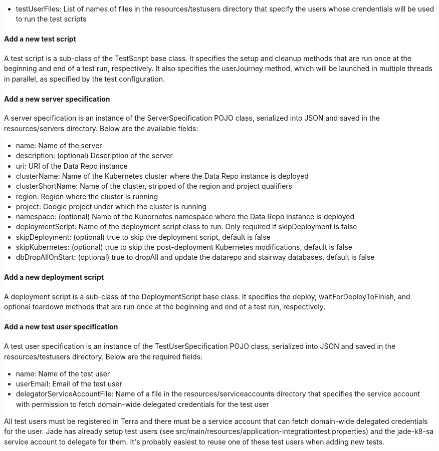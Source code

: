   * testUserFiles: List of names of files in the resources/testusers directory that specify the users whose crendentials
  will be used to run the test scripts

#### Add a new test script
A test script is a sub-class of the TestScript base class. It specifies the setup and cleanup methods that are run once
at the beginning and end of a test run, respectively. It also specifies the userJourney method, which will be launched
in multiple threads in parallel, as specified by the test configuration.

#### Add a new server specification
A server specification is an instance of the ServerSpecification POJO class, serialized into JSON and saved in the
resources/servers directory. Below are the available fields:
  * name: Name of the server
  * description: (optional) Description of the server
  * uri: URI of the Data Repo instance
  * clusterName: Name of the Kubernetes cluster where the Data Repo instance is deployed
  * clusterShortName: Name of the cluster, stripped of the region and project qualifiers
  * region: Region where the cluster is running
  * project: Google project under which the cluster is running
  * namespace: (optional) Name of the Kubernetes namespace where the Data Repo instance is deployed
  * deploymentScript: Name of the deployment script class to run. Only required if skipDeployment is false
  * skipDeployment: (optional) true to skip the deployment script, default is false
  * skipKubernetes: (optional) true to skip the post-deployment Kubernetes modifications, default is false
  * dbDropAllOnStart: (optional) true to dropAll and update the datarepo and stairway databases, default is false

#### Add a new deployment script
A deployment script is a sub-class of the DeploymentScript base class. It specifies the deploy, waitForDeployToFinish,
and optional teardown methods that are run once at the beginning and end of a test run, respectively.

#### Add a new test user specification
A test user specification is an instance of the TestUserSpecification POJO class, serialized into JSON and saved in the
resources/testusers directory. Below are the required fields:
  * name: Name of the test user
  * userEmail: Email of the test user
  * delegatorServiceAccountFile: Name of a file in the resources/serviceaccounts directory that specifies the service
  account with permission to fetch domain-wide delegated credentials for the test user

All test users must be registered in Terra and there must be a service account that can fetch domain-wide delegated
credentials for the user. Jade has already setup test users (see
src/main/resources/application-integrationtest.properties) and the jade-k8-sa service account to delegate for them. It's
probably easiest to reuse one of these test users when adding new tests.
